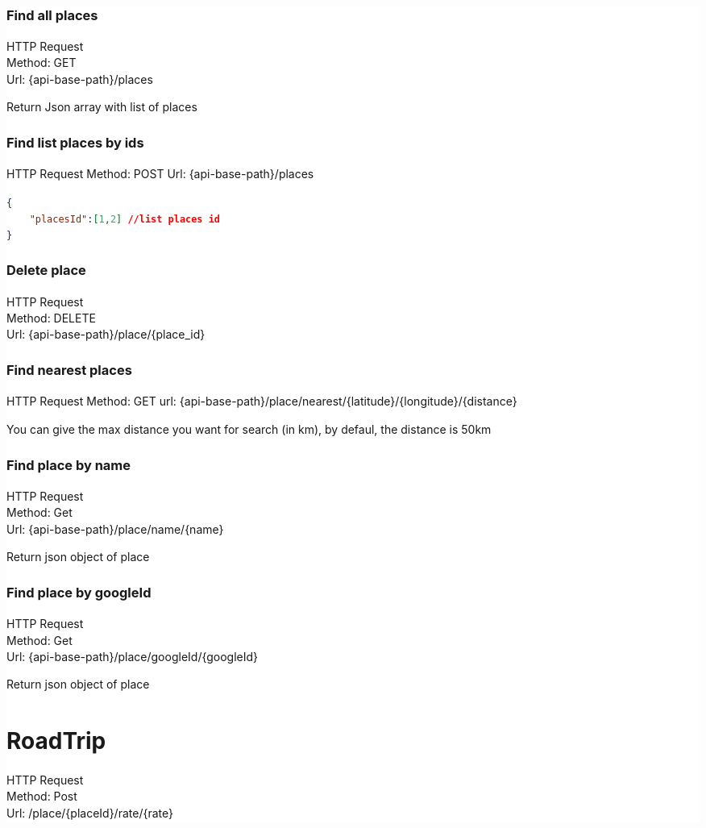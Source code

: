 
### Find all places

HTTP Request  
Method: GET  
Url: {api-base-path}/places  

Return Json array with list of places

### Find list places by ids
HTTP Request
Method: POST
Url: {api-base-path}/places
```json
{    
    "placesId":[1,2] //list places id	  
}  
```

### Delete place
HTTP Request  
Method: DELETE  
Url: {api-base-path}/place/{place_id}  

### Find nearest places
HTTP Request
Method: GET
url: {api-base-path}/place/nearest/{latitude}/{longitude}/{distance}

You can give the max distance you want for search (in km), by defaul, the distance is 50km

### Find place by name
HTTP Request  
Method: Get  
Url: {api-base-path}/place/name/{name}

Return json object of place

### Find place by googleId
HTTP Request  
Method: Get  
Url: {api-base-path}/place/googleId/{googleId}  

Return json object of place  

### 

# RoadTrip
HTTP Request  
Method: Post  
Url: /place/{placeId}/rate/{rate}  
